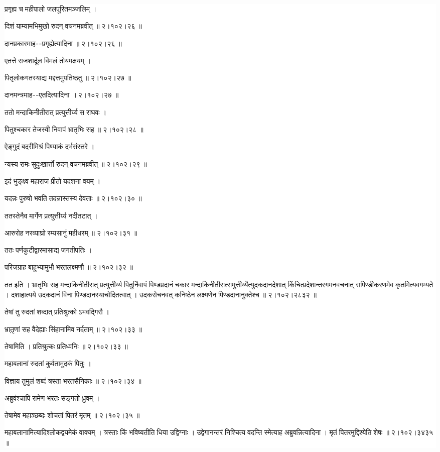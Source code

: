   

प्रगृह्य च महीपालो जलपूरितमञ्जलिम् ।  

दिशं याम्यामभिमुखो रुदन् वचनमब्रवीत्  ॥  २।१०२।२६  ॥   

दानप्रकारमाह--प्रगृह्येत्यादिना  ॥  २।१०२।२६  ॥   

  

एतत्ते राजशार्दूल विमलं तोयमक्षयम् ।  

पितृलोकगतस्याद्य मद्दत्तमुपतिष्ठतु  ॥  २।१०२।२७  ॥   

दानमन्त्रमाह--एतदित्यादिना  ॥  २।१०२।२७  ॥   

  

ततो मन्दाकिनीतीरात् प्रत्युत्तीर्य्य स राघवः ।  

पितुश्चकार तेजस्वी निवापं भ्रातृभिः सह  ॥  २।१०२।२८  ॥   

ऐङ्गुदं बदरीमिश्रं पिण्याकं दर्भसंस्तरे ।  

न्यस्य रामः सुदुःखार्त्तो रुदन् वचनमब्रवीत्  ॥  २।१०२।२९  ॥   

इदं भुङ्क्ष्व महाराज प्रीतो यदशना वयम् ।  

यदन्नः पुरुषो भवति तदन्नास्तस्य देवताः  ॥  २।१०२।३०  ॥   

ततस्तेनैव मार्गेण प्रत्युत्तीर्य्य नदीतटात् ।  

आरुरोह नरव्याघ्रो रम्यसानुं महीधरम्  ॥  २।१०२।३१  ॥   

ततः पर्णकुटीद्वारमासाद्य जगतीपतिः ।  

परिजग्राह बाहुभ्यामुभौ भरतलक्ष्मणौ  ॥  २।१०२।३२  ॥   

तत इति । भ्रातृभिः सह मन्दाकिनीतीरात् प्रत्युत्तीर्य्य पितुर्निवापं
पिण्डप्रदानं चकार मन्दाकिनीतीरात्समुत्तीर्य्येत्युदकदानदेशात्
किंचित्प्रदेशान्तरगमनवचनात् सपिण्डीकरणमेव कृतमित्यवगम्यते । दशाहात्यये
उदकदानं विना पिण्डदानस्याचोदितत्वात् । उदकसेचनवत् कनिष्ठेन लक्ष्मणेन
पिण्डदानानुक्तेश्च  ॥  २।१०२।२८३२  ॥   

  

तेषां तु रुदतां शब्दात् प्रतिश्रुत्को ऽभवद्गिरौ ।  

भ्रातृ़णां सह वैदेह्याः सिंहानामिव नर्दताम्  ॥  २।१०२।३३  ॥   

तेषामिति । प्रतिश्रुत्कः प्रतिध्वनिः  ॥  २।१०२।३३  ॥   

  

महाबलानां रुदतां कुर्वतामुदकं पितुः ।  

विज्ञाय तुमुलं शब्दं त्रस्ता भरतसैनिकाः  ॥  २।१०२।३४  ॥   

अब्रुवंश्चापि रामेण भरतः सङ्गतो ध्रुवम् ।  

तेषामेव महाञ्छब्दः शोचतां पितरं मृतम्  ॥  २।१०२।३५  ॥   

महाबलानामित्यादिश्लोकद्वयमेकं वाक्यम् । त्रस्ताः किं भविष्यतीति धिया
उद्विग्नाः । उद्वेगानन्तरं निश्चित्य वदन्ति स्मेत्याह अब्रुवन्नित्यादिना
। मृतं पितरमुद्दिश्येति शेषः  ॥  २।१०२।३४३५  ॥   

  